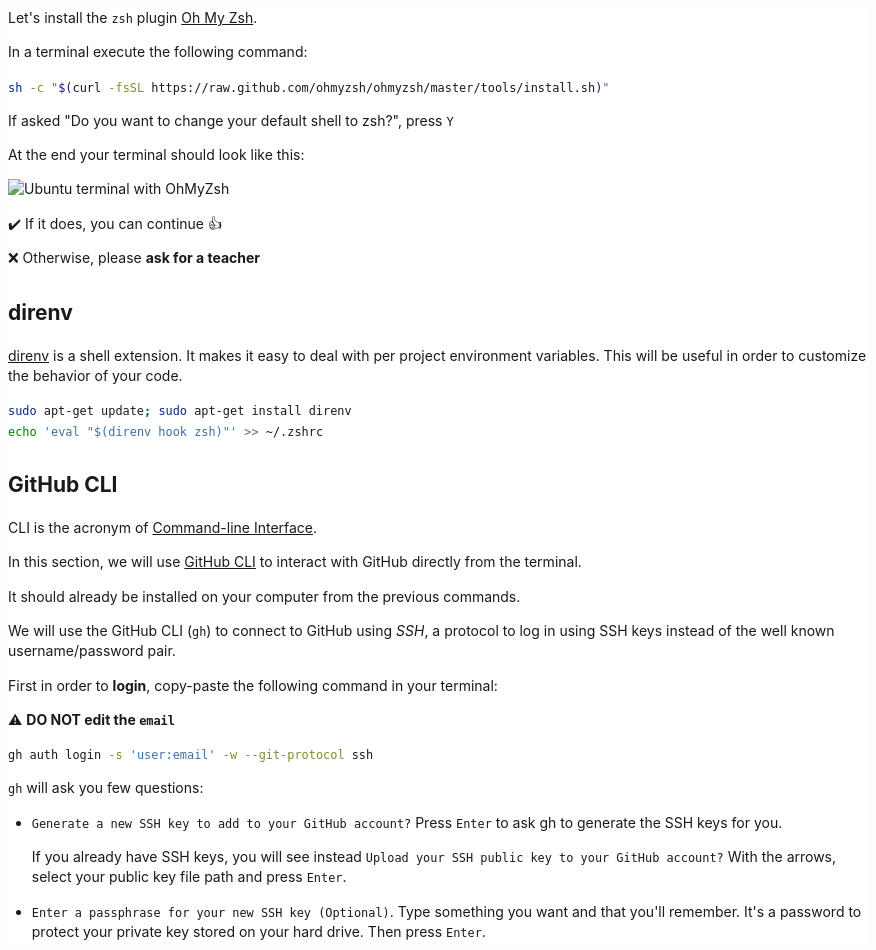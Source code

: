 Let's install the `zsh` plugin [Oh My Zsh](https://ohmyz.sh/).

In a terminal execute the following command:

```bash
sh -c "$(curl -fsSL https://raw.github.com/ohmyzsh/ohmyzsh/master/tools/install.sh)"
```

If asked "Do you want to change your default shell to zsh?", press `Y`

At the end your terminal should look like this:

![Ubuntu terminal with OhMyZsh](https://github.com/lewagon/setup/blob/master/images/oh_my_zsh.png)

:heavy_check_mark: If it does, you can continue :+1:

:x: Otherwise, please **ask for a teacher**

## direnv

[direnv](https://direnv.net/) is a shell extension. It makes it easy to deal with per project environment variables. This will be useful in order to customize the behavior of your code.

``` bash
sudo apt-get update; sudo apt-get install direnv
echo 'eval "$(direnv hook zsh)"' >> ~/.zshrc
```

## GitHub CLI

CLI is the acronym of [Command-line Interface](https://en.wikipedia.org/wiki/Command-line_interface).

In this section, we will use [GitHub CLI](https://cli.github.com/) to interact with GitHub directly from the terminal.

It should already be installed on your computer from the previous commands.

We will use the GitHub CLI (`gh`) to connect to GitHub using *SSH*, a protocol to log in using SSH keys instead of the well known username/password pair.

First in order to **login**, copy-paste the following command in your terminal:

:warning: **DO NOT edit the `email`**

```bash
gh auth login -s 'user:email' -w --git-protocol ssh
```

`gh` will ask you few questions:

- `Generate a new SSH key to add to your GitHub account?` Press `Enter` to ask gh to generate the SSH keys for you.

  If you already have SSH keys, you will see instead `Upload your SSH public key to your GitHub account?` With the arrows, select your public key file path and press `Enter`.

- `Enter a passphrase for your new SSH key (Optional)`. Type something you want and that you'll remember. It's a password to protect your private key stored on your hard drive. Then press `Enter`.
